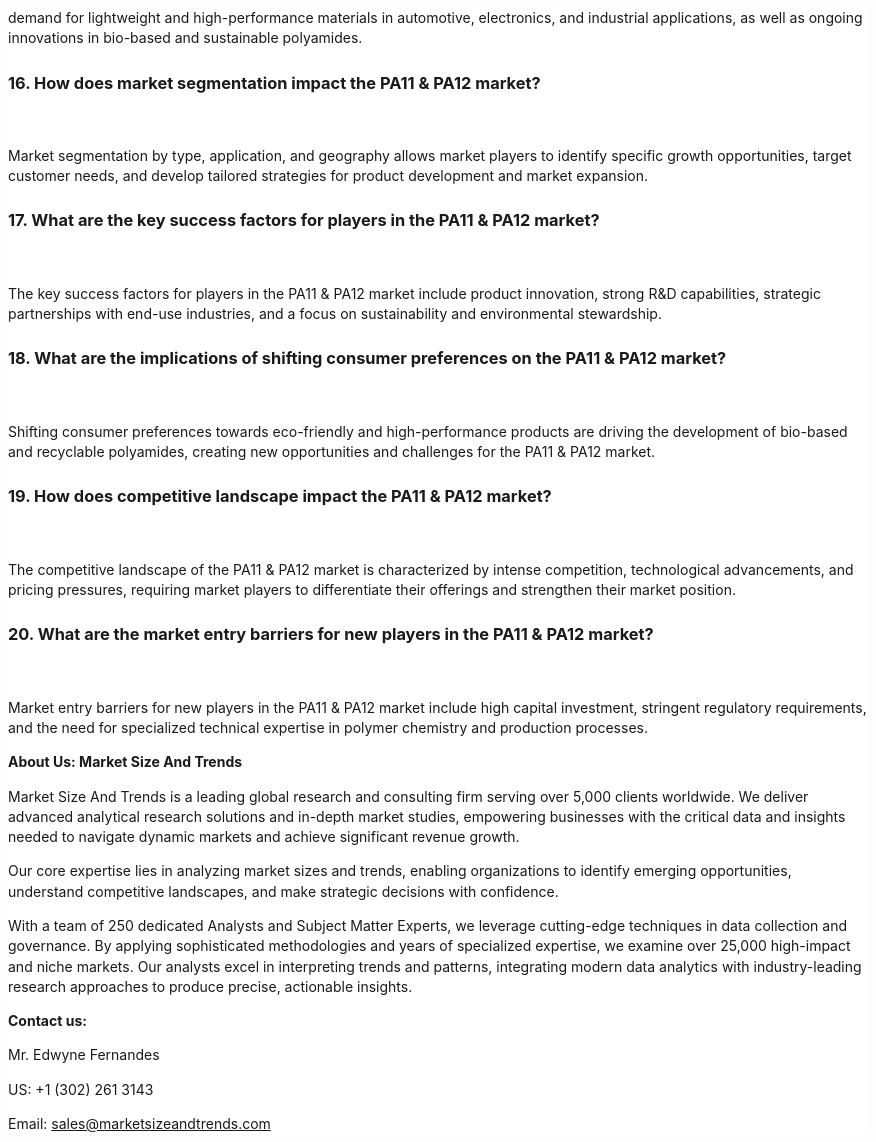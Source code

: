 demand for lightweight and high-performance materials in automotive, electronics, and industrial applications, as well as ongoing innovations in bio-based and sustainable polyamides.</p><h3>16. How does market segmentation impact the PA11 & PA12 market?</h3><p>&nbsp;</p><p>Market segmentation by type, application, and geography allows market players to identify specific growth opportunities, target customer needs, and develop tailored strategies for product development and market expansion.</p><h3>17. What are the key success factors for players in the PA11 & PA12 market?</h3><p>&nbsp;</p><p>The key success factors for players in the PA11 & PA12 market include product innovation, strong R&D capabilities, strategic partnerships with end-use industries, and a focus on sustainability and environmental stewardship.</p><h3>18. What are the implications of shifting consumer preferences on the PA11 & PA12 market?</h3><p>&nbsp;</p><p>Shifting consumer preferences towards eco-friendly and high-performance products are driving the development of bio-based and recyclable polyamides, creating new opportunities and challenges for the PA11 & PA12 market.</p><h3>19. How does competitive landscape impact the PA11 & PA12 market?</h3><p>&nbsp;</p><p>The competitive landscape of the PA11 & PA12 market is characterized by intense competition, technological advancements, and pricing pressures, requiring market players to differentiate their offerings and strengthen their market position.</p><h3>20. What are the market entry barriers for new players in the PA11 & PA12 market?</h3><p>&nbsp;</p><p>Market entry barriers for new players in the PA11 & PA12 market include high capital investment, stringent regulatory requirements, and the need for specialized technical expertise in polymer chemistry and production processes.</p></body></html></p><p><strong>About Us:&nbsp;Market Size And Trends</strong></p><p>Market Size And Trends&nbsp;is a leading global research and consulting firm serving over 5,000 clients worldwide. We deliver advanced analytical research solutions and in-depth market studies, empowering businesses with the critical data and insights needed to navigate dynamic markets and achieve significant revenue growth.</p><p>Our core expertise lies in analyzing market sizes and trends, enabling organizations to identify emerging opportunities, understand competitive landscapes, and make strategic decisions with confidence.</p><p>With a team of 250 dedicated Analysts and Subject Matter Experts, we leverage cutting-edge techniques in data collection and governance. By applying sophisticated methodologies and years of specialized expertise, we examine over 25,000 high-impact and niche markets. Our analysts excel in interpreting trends and patterns, integrating modern data analytics with industry-leading research approaches to produce precise, actionable insights.</p><p><strong>Contact us:</strong></p><p>Mr. Edwyne Fernandes</p><p>US: +1 (302) 261 3143</p><p>Email: <a href="mailto:sales@marketsizeandtrends.com">sales@marketsizeandtrends.com</a>&nbsp;</p>
